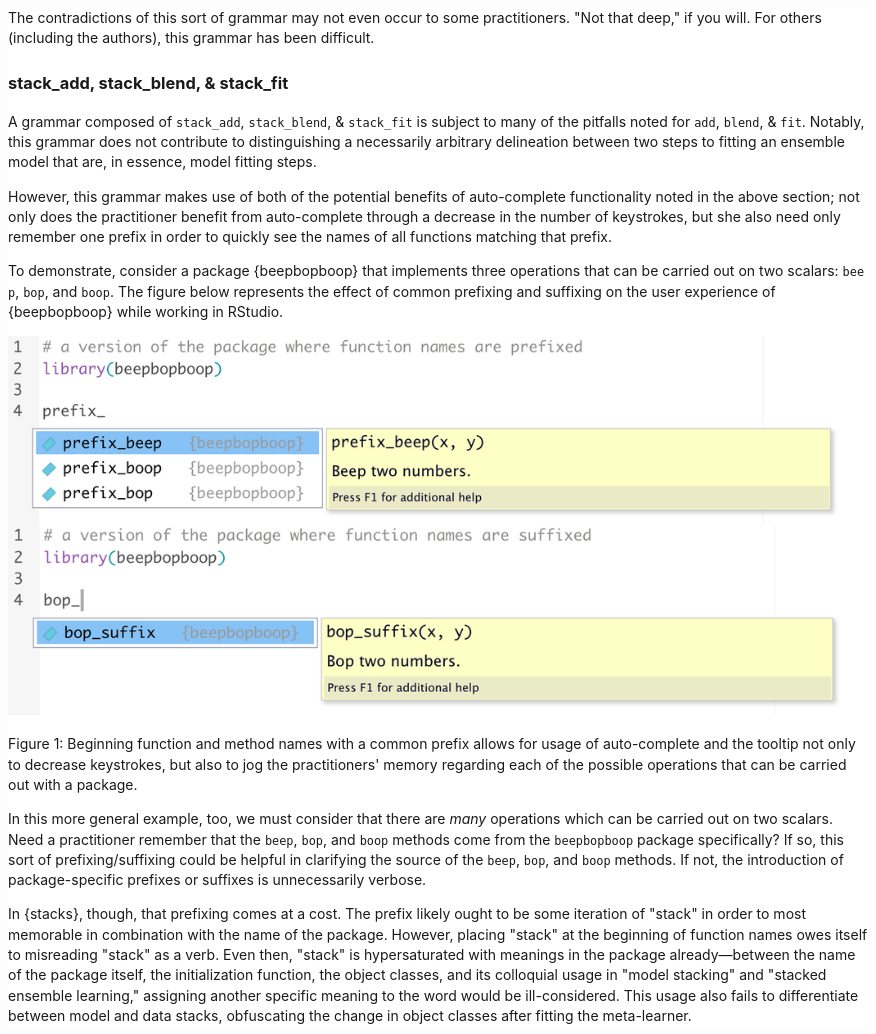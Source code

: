 The contradictions of this sort of grammar may not even occur to some practitioners. "Not that deep," if you will. For others (including the authors), this grammar has been difficult.

### stack_add, stack_blend, & stack_fit

A grammar composed of `stack_add`, `stack_blend`, & `stack_fit` is subject to many of the pitfalls noted for `add`, `blend`, & `fit`. Notably, this grammar does not contribute to distinguishing a necessarily arbitrary delineation between two steps to fitting an ensemble model that are, in essence, model fitting steps.

However, this grammar makes use of both of the potential benefits of auto-complete functionality noted in the above section; not only does the practitioner benefit from auto-complete through a decrease in the number of keystrokes, but she also need only remember one prefix in order to quickly see the names of all functions matching that prefix.

To demonstrate, consider a package {beepbopboop} that implements three operations that can be carried out on two scalars: `beep`, `bop`, and `boop`. The figure below represents the effect of common prefixing and suffixing on the user experience of {beepbopboop} while working in RStudio.

<div class="figure">
<img src="figs/beepbopboop_tooltip.png" alt="A screenshot of an R script loading alternate versions of a 'beepbopboop' package. In the first version, the package implements the beep, bop, and boop functions as prefix underscore beep, prefix underscore bop, and prefix underscore boop. in the second, they are implemented as beep underscore suffix, bop underscore suffix, boop underscore suffix. Resultantly, when the first version of the package is loaded, when one types 'prefix', the tooltip suggests all three functions.The second version of the package cannot take advantage of this functionality, for the tooltip can only complete the function name after typing the first three characters bee, bop, or boo." width="837"  />
<p class="caption">Figure 1: Beginning function and method names with a common prefix allows for usage of auto-complete and the tooltip not only to decrease keystrokes, but also to jog the practitioners' memory regarding each of the possible operations that can be carried out with a package.</p>
</div>

In this more general example, too, we must consider that there are _many_ operations which can be carried out on two scalars. Need a practitioner remember that the `beep`, `bop`, and `boop` methods come from the `beepbopboop` package specifically? If so, this sort of prefixing/suffixing could be helpful in clarifying the source of the `beep`, `bop`, and `boop` methods. If not, the introduction of package-specific prefixes or suffixes is unnecessarily verbose.

In {stacks}, though, that prefixing comes at a cost. The prefix likely ought to be some iteration of "stack" in order to most memorable in combination with the name of the package. However, placing "stack" at the beginning of function names owes itself to misreading "stack" as a verb. Even then, "stack" is hypersaturated with meanings in the package already—between the name of the package itself, the initialization function, the object classes, and its colloquial usage in "model stacking" and "stacked ensemble learning," assigning another specific meaning to the word would be ill-considered. This usage also fails to differentiate between model and data stacks, obfuscating the change in object classes after fitting the meta-learner.
